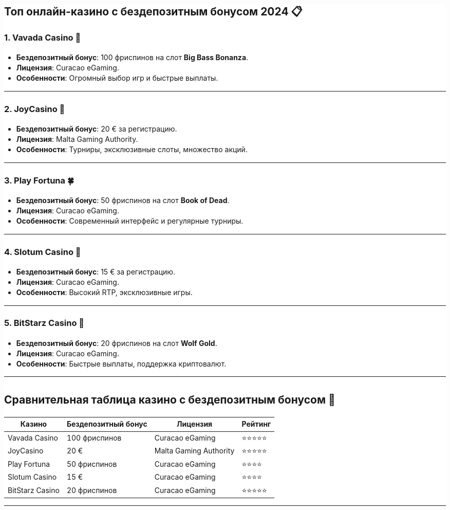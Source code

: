 
## Топ онлайн-казино с бездепозитным бонусом 2024 📋

### 1. **Vavada Casino** 🔄  
- **Бездепозитный бонус**: 100 фриспинов на слот **Big Bass Bonanza**.  
- **Лицензия**: Curacao eGaming.  
- **Особенности**: Огромный выбор игр и быстрые выплаты.  

---

### 2. **JoyCasino** 🍭  
- **Бездепозитный бонус**: 20 € за регистрацию.  
- **Лицензия**: Malta Gaming Authority.  
- **Особенности**: Турниры, эксклюзивные слоты, множество акций.  

---

### 3. **Play Fortuna** 🍀  
- **Бездепозитный бонус**: 50 фриспинов на слот **Book of Dead**.  
- **Лицензия**: Curacao eGaming.  
- **Особенности**: Современный интерфейс и регулярные турниры.  

---

### 4. **Slotum Casino** 🥇  
- **Бездепозитный бонус**: 15 € за регистрацию.  
- **Лицензия**: Curacao eGaming.  
- **Особенности**: Высокий RTP, эксклюзивные игры.  

---

### 5. **BitStarz Casino** 💎  
- **Бездепозитный бонус**: 20 фриспинов на слот **Wolf Gold**.  
- **Лицензия**: Curacao eGaming.  
- **Особенности**: Быстрые выплаты, поддержка криптовалют.  

---

## Сравнительная таблица казино с бездепозитным бонусом 🥇

| **Казино**         | **Бездепозитный бонус**        | **Лицензия**           | **Рейтинг** |
|--------------------|--------------------------------|-----------------------|-------------|
| Vavada Casino      | 100 фриспинов                 | Curacao eGaming       | ⭐⭐⭐⭐⭐      |
| JoyCasino          | 20 €                          | Malta Gaming Authority| ⭐⭐⭐⭐⭐      |
| Play Fortuna       | 50 фриспинов                 | Curacao eGaming       | ⭐⭐⭐⭐       |
| Slotum Casino      | 15 €                          | Curacao eGaming       | ⭐⭐⭐⭐       |
| BitStarz Casino    | 20 фриспинов                 | Curacao eGaming       | ⭐⭐⭐⭐⭐      |

---
